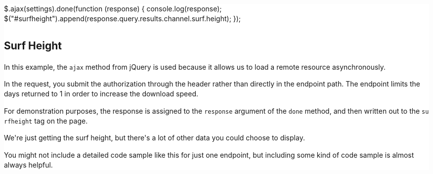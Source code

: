 $.ajax(settings).done(function (response) {
  console.log(response);
  $("#surfheight").append(response.query.results.channel.surf.height);
});
</script>
</head>
<body>
<h2>Surf Height</h2>
<div id="surfheight"></div>
</body>
</html>
</pre>

<p>In this example, the <code>ajax</code> method from jQuery is used because it allows us to load a remote resource asynchronously.</p>
<p>In the request, you submit the authorization through the header rather than directly in the endpoint path. The endpoint limits the days returned to 1 in order to increase the download speed.</p>

<p>For demonstration purposes, the response is assigned to the <code>response</code> argument of the <code>done</code> method, and then written out to the <code>surfheight</code> tag on the page.</p>

<p>We're just getting the surf height, but there's a lot of other data you could choose to display.</p>
</div>

You might not include a detailed code sample like this for just one endpoint, but including some kind of code sample is almost always helpful.
